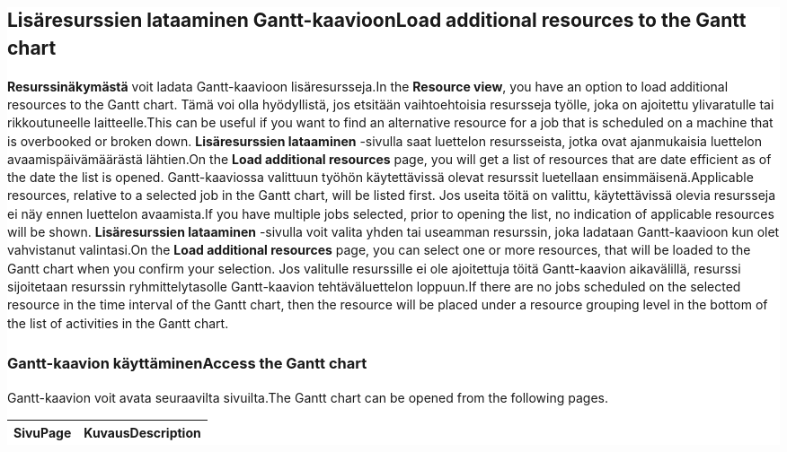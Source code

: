 ## <a name="load-additional-resources-to-the-gantt-chart"></a><span data-ttu-id="001d7-223">Lisäresurssien lataaminen Gantt-kaavioon</span><span class="sxs-lookup"><span data-stu-id="001d7-223">Load additional resources to the Gantt chart</span></span>
<span data-ttu-id="001d7-224">**Resurssinäkymästä** voit ladata Gantt-kaavioon lisäresursseja.</span><span class="sxs-lookup"><span data-stu-id="001d7-224">In the **Resource view**, you have an option to load additional resources to the Gantt chart.</span></span> <span data-ttu-id="001d7-225">Tämä voi olla hyödyllistä, jos etsitään vaihtoehtoisia resursseja työlle, joka on ajoitettu ylivaratulle tai rikkoutuneelle laitteelle.</span><span class="sxs-lookup"><span data-stu-id="001d7-225">This can be useful if you want to find an alternative resource for a job that is scheduled on a machine that is overbooked or broken down.</span></span> <span data-ttu-id="001d7-226">**Lisäresurssien lataaminen** -sivulla saat luettelon resursseista, jotka ovat ajanmukaisia luettelon avaamispäivämäärästä lähtien.</span><span class="sxs-lookup"><span data-stu-id="001d7-226">On the **Load additional resources** page, you will get a list of resources that are date efficient as of the date the list is opened.</span></span> <span data-ttu-id="001d7-227">Gantt-kaaviossa valittuun työhön käytettävissä olevat resurssit luetellaan ensimmäisenä.</span><span class="sxs-lookup"><span data-stu-id="001d7-227">Applicable resources, relative to a selected job in the Gantt chart, will be listed first.</span></span> <span data-ttu-id="001d7-228">Jos useita töitä on valittu, käytettävissä olevia resursseja ei näy ennen luettelon avaamista.</span><span class="sxs-lookup"><span data-stu-id="001d7-228">If you have multiple jobs selected, prior to opening the list, no indication of applicable resources will be shown.</span></span> <span data-ttu-id="001d7-229">**Lisäresurssien lataaminen** -sivulla voit valita yhden tai useamman resurssin, joka ladataan Gantt-kaavioon kun olet vahvistanut valintasi.</span><span class="sxs-lookup"><span data-stu-id="001d7-229">On the **Load additional resources** page, you can select one or more resources, that will be loaded to the Gantt chart when you confirm your selection.</span></span> <span data-ttu-id="001d7-230">Jos valitulle resurssille ei ole ajoitettuja töitä Gantt-kaavion aikavälillä, resurssi sijoitetaan resurssin ryhmittelytasolle Gantt-kaavion tehtäväluettelon loppuun.</span><span class="sxs-lookup"><span data-stu-id="001d7-230">If there are no jobs scheduled on the selected resource in the time interval of the Gantt chart, then the resource will be placed under a resource grouping level in the bottom of the list of activities in the Gantt chart.</span></span>

### <a name="access-the-gantt-chart"></a><span data-ttu-id="001d7-231">Gantt-kaavion käyttäminen</span><span class="sxs-lookup"><span data-stu-id="001d7-231">Access the Gantt chart</span></span>

<span data-ttu-id="001d7-232">Gantt-kaavion voit avata seuraavilta sivuilta.</span><span class="sxs-lookup"><span data-stu-id="001d7-232">The Gantt chart can be opened from the following pages.</span></span>


|                                                 <span data-ttu-id="001d7-233"><strong>Sivu</strong></span><span class="sxs-lookup"><span data-stu-id="001d7-233"><strong>Page</strong></span></span>                                                  |                                                                                                                                                                                                                                                            <span data-ttu-id="001d7-234"><strong>Kuvaus</strong></span><span class="sxs-lookup"><span data-stu-id="001d7-234"><strong>Description</strong></span></span>                                                                                                                                                                                                                                                            |
|------------------------------------------------------------------------------------------------------------------------|----------------------------------------------------------------------------------------------------------------------------------------------------------------------------------------------------------------------------------------------------------------------------------------------------------------------------------------------------------------------------------------------------------------------------------------------------------------------------------------------------------------------------------------------------|